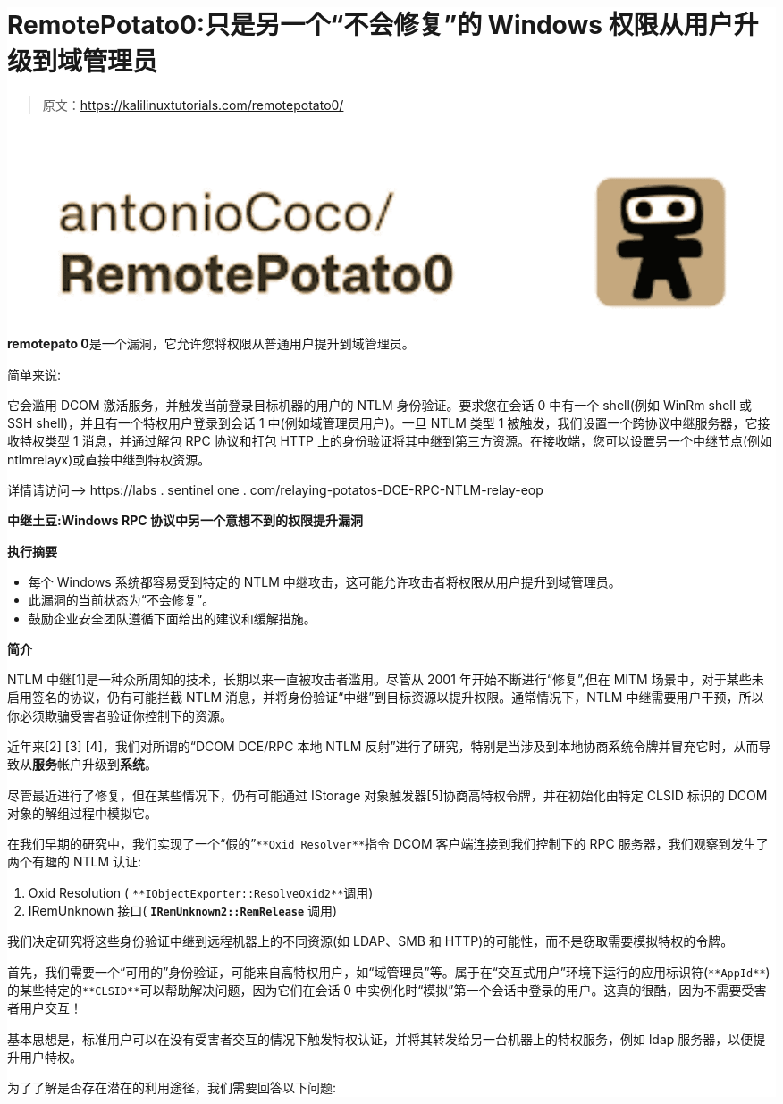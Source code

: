 # RemotePotato0:只是另一个“不会修复”的 Windows 权限从用户升级到域管理员

> 原文：<https://kalilinuxtutorials.com/remotepotato0/>

[![RemotePotato0 : Just Another “Won’t Fix” Windows Privilege Escalation From User To Domain Admin](img/07211480521a1b8277a933cf4e9cdd37.png "RemotePotato0 : Just Another “Won’t Fix” Windows Privilege Escalation From User To Domain Admin")](https://1.bp.blogspot.com/-nlfiG-o0tLQ/YO5zhYR78VI/AAAAAAAAKBw/56Pk9OaD4ucnWKedav87RpbeOrd7J1t-QCLcBGAsYHQ/s1530/download%2B%25282%2529.png)

**remotepato 0**是一个漏洞，它允许您将权限从普通用户提升到域管理员。

简单来说:

它会滥用 DCOM 激活服务，并触发当前登录目标机器的用户的 NTLM 身份验证。要求您在会话 0 中有一个 shell(例如 WinRm shell 或 SSH shell)，并且有一个特权用户登录到会话 1 中(例如域管理员用户)。一旦 NTLM 类型 1 被触发，我们设置一个跨协议中继服务器，它接收特权类型 1 消息，并通过解包 RPC 协议和打包 HTTP 上的身份验证将其中继到第三方资源。在接收端，您可以设置另一个中继节点(例如 ntlmrelayx)或直接中继到特权资源。

详情请访问–> https://labs . sentinel one . com/relaying-potatos-DCE-RPC-NTLM-relay-eop

**中继土豆:Windows RPC 协议中另一个意想不到的权限提升漏洞**

**执行摘要**

*   每个 Windows 系统都容易受到特定的 NTLM 中继攻击，这可能允许攻击者将权限从用户提升到域管理员。
*   此漏洞的当前状态为“不会修复”。
*   鼓励企业安全团队遵循下面给出的建议和缓解措施。

**简介**

NTLM 中继[1]是一种众所周知的技术，长期以来一直被攻击者滥用。尽管从 2001 年开始不断进行“修复”,但在 MITM 场景中，对于某些未启用签名的协议，仍有可能拦截 NTLM 消息，并将身份验证“中继”到目标资源以提升权限。通常情况下，NTLM 中继需要用户干预，所以你必须欺骗受害者验证你控制下的资源。

近年来[2] [3] [4]，我们对所谓的“DCOM DCE/RPC 本地 NTLM 反射”进行了研究，特别是当涉及到本地协商系统令牌并冒充它时，从而导致从**服务**帐户升级到**系统**。

尽管最近进行了修复，但在某些情况下，仍有可能通过 IStorage 对象触发器[5]协商高特权令牌，并在初始化由特定 CLSID 标识的 DCOM 对象的解组过程中模拟它。

在我们早期的研究中，我们实现了一个“假的”`**Oxid Resolver**`指令 DCOM 客户端连接到我们控制下的 RPC 服务器，我们观察到发生了两个有趣的 NTLM 认证:

1.  Oxid Resolution ( `**IObjectExporter::ResolveOxid2**`调用)
2.  IRemUnknown 接口( **`IRemUnknown2::RemRelease`** 调用)

我们决定研究将这些身份验证中继到远程机器上的不同资源(如 LDAP、SMB 和 HTTP)的可能性，而不是窃取需要模拟特权的令牌。

首先，我们需要一个“可用的”身份验证，可能来自高特权用户，如“域管理员”等。属于在“交互式用户”环境下运行的应用标识符(`**AppId**`)的某些特定的`**CLSID**`可以帮助解决问题，因为它们在会话 0 中实例化时“模拟”第一个会话中登录的用户。这真的很酷，因为不需要受害者用户交互！

基本思想是，标准用户可以在没有受害者交互的情况下触发特权认证，并将其转发给另一台机器上的特权服务，例如 ldap 服务器，以便提升用户特权。

为了了解是否存在潜在的利用途径，我们需要回答以下问题:
